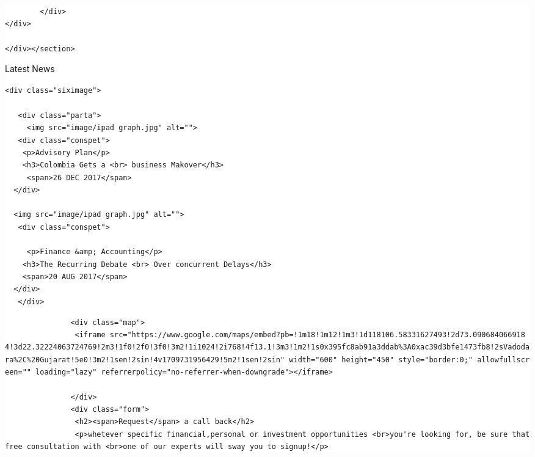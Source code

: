             
            </div>
    </div>
    
    </div></section>
</div>


<div class="section6">
  <section>
    <div class="container">
      <div class="news">
        <span>Latest News</span>
    </div>
  
  
    <div class="siximage">
      
       <div class="parta">
         <img src="image/ipad graph.jpg" alt="">
       <div class="conspet">
        <p>Advisory Plan</p>
        <h3>Colombia Gets a <br> business Makover</h3>
         <span>26 DEC 2017</span>
      </div>  
  
      <img src="image/ipad graph.jpg" alt="">
       <div class="conspet">
        
         <p>Finance &amp; Accounting</p>
        <h3>The Recurring Debate <br> Over concurrent Delays</h3>
        <span>20 AUG 2017</span>
      </div>
       </div>
       
   </div>
   </div>
  
  </section>
</div>

 <section class="section4">
     <div class="container ">
        <div class="mapandform">

                   <div class="map">
                    <iframe src="https://www.google.com/maps/embed?pb=!1m18!1m12!1m3!1d118106.58331627493!2d73.0906840669184!3d22.32224063724769!2m3!1f0!2f0!3f0!3m2!1i1024!2i768!4f13.1!3m3!1m2!1s0x395fc8ab91a3ddab%3A0xac39d3bfe1473fb8!2sVadodara%2C%20Gujarat!5e0!3m2!1sen!2sin!4v1709731956429!5m2!1sen!2sin" width="600" height="450" style="border:0;" allowfullscreen="" loading="lazy" referrerpolicy="no-referrer-when-downgrade"></iframe>

                   </div>
                   <div class="form">
                    <h2><span>Request</span> a call back</h2>
                    <p>whetever specific financial,personal or investment opportunities <br>you're looking for, be sure that free consultation with <br>one of our experts will sway you to signup!</p>
                    